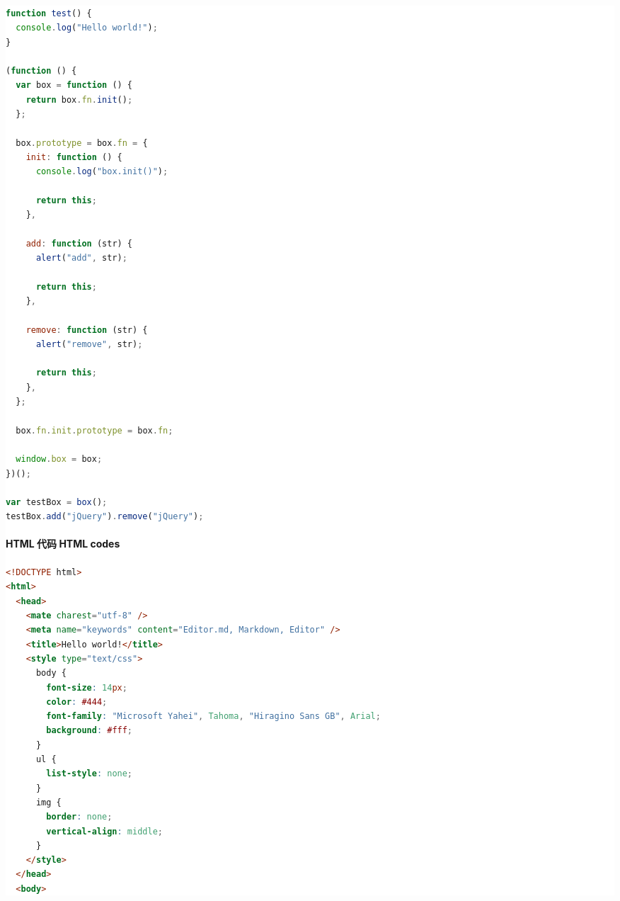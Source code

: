 ```javascript
function test() {
  console.log("Hello world!");
}

(function () {
  var box = function () {
    return box.fn.init();
  };

  box.prototype = box.fn = {
    init: function () {
      console.log("box.init()");

      return this;
    },

    add: function (str) {
      alert("add", str);

      return this;
    },

    remove: function (str) {
      alert("remove", str);

      return this;
    },
  };

  box.fn.init.prototype = box.fn;

  window.box = box;
})();

var testBox = box();
testBox.add("jQuery").remove("jQuery");
```

#### HTML 代码 HTML codes

```html
<!DOCTYPE html>
<html>
  <head>
    <mate charest="utf-8" />
    <meta name="keywords" content="Editor.md, Markdown, Editor" />
    <title>Hello world!</title>
    <style type="text/css">
      body {
        font-size: 14px;
        color: #444;
        font-family: "Microsoft Yahei", Tahoma, "Hiragino Sans GB", Arial;
        background: #fff;
      }
      ul {
        list-style: none;
      }
      img {
        border: none;
        vertical-align: middle;
      }
    </style>
  </head>
  <body>
```